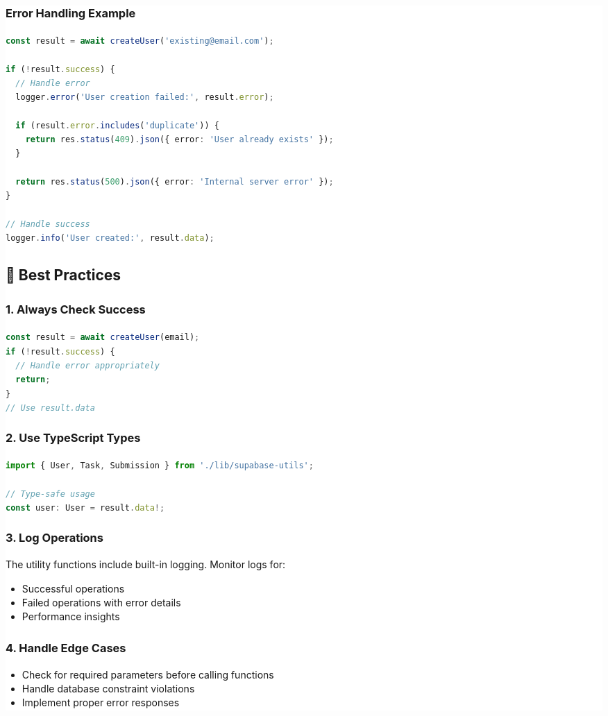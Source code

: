 ### Error Handling Example

```typescript
const result = await createUser('existing@email.com');

if (!result.success) {
  // Handle error
  logger.error('User creation failed:', result.error);

  if (result.error.includes('duplicate')) {
    return res.status(409).json({ error: 'User already exists' });
  }

  return res.status(500).json({ error: 'Internal server error' });
}

// Handle success
logger.info('User created:', result.data);
```

## 🚀 Best Practices

### 1. Always Check Success

```typescript
const result = await createUser(email);
if (!result.success) {
  // Handle error appropriately
  return;
}
// Use result.data
```

### 2. Use TypeScript Types

```typescript
import { User, Task, Submission } from './lib/supabase-utils';

// Type-safe usage
const user: User = result.data!;
```

### 3. Log Operations

The utility functions include built-in logging. Monitor logs for:

- Successful operations
- Failed operations with error details
- Performance insights

### 4. Handle Edge Cases

- Check for required parameters before calling functions
- Handle database constraint violations
- Implement proper error responses
